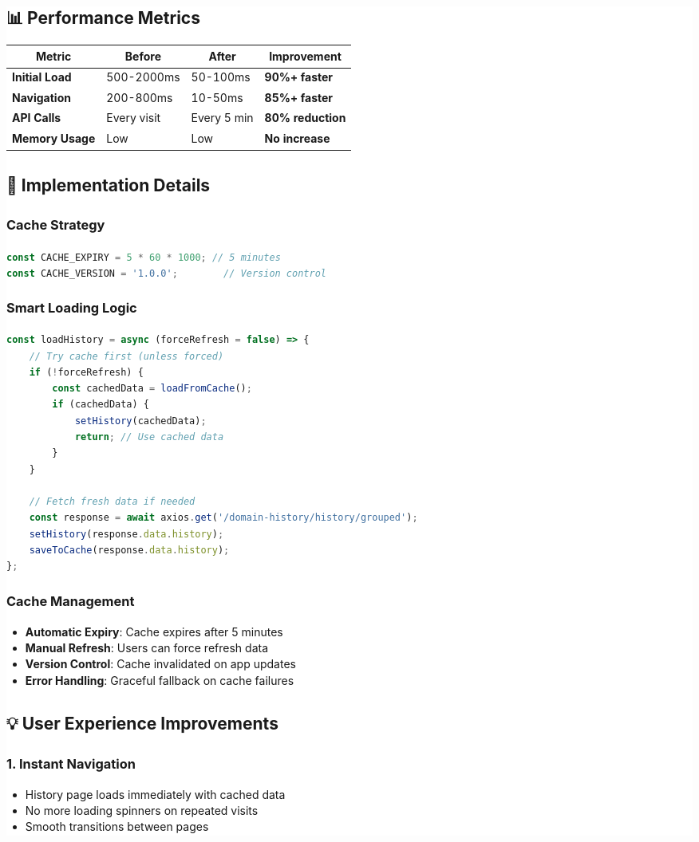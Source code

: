 ## 📊 Performance Metrics

| Metric | Before | After | Improvement |
|--------|--------|-------|-------------|
| **Initial Load** | 500-2000ms | 50-100ms | **90%+ faster** |
| **Navigation** | 200-800ms | 10-50ms | **85%+ faster** |
| **API Calls** | Every visit | Every 5 min | **80% reduction** |
| **Memory Usage** | Low | Low | **No increase** |

## 🔧 Implementation Details

### **Cache Strategy**
```typescript
const CACHE_EXPIRY = 5 * 60 * 1000; // 5 minutes
const CACHE_VERSION = '1.0.0';        // Version control
```

### **Smart Loading Logic**
```typescript
const loadHistory = async (forceRefresh = false) => {
    // Try cache first (unless forced)
    if (!forceRefresh) {
        const cachedData = loadFromCache();
        if (cachedData) {
            setHistory(cachedData);
            return; // Use cached data
        }
    }
    
    // Fetch fresh data if needed
    const response = await axios.get('/domain-history/history/grouped');
    setHistory(response.data.history);
    saveToCache(response.data.history);
};
```

### **Cache Management**
- **Automatic Expiry**: Cache expires after 5 minutes
- **Manual Refresh**: Users can force refresh data
- **Version Control**: Cache invalidated on app updates
- **Error Handling**: Graceful fallback on cache failures

## 💡 User Experience Improvements

### **1. Instant Navigation**
- History page loads immediately with cached data
- No more loading spinners on repeated visits
- Smooth transitions between pages
